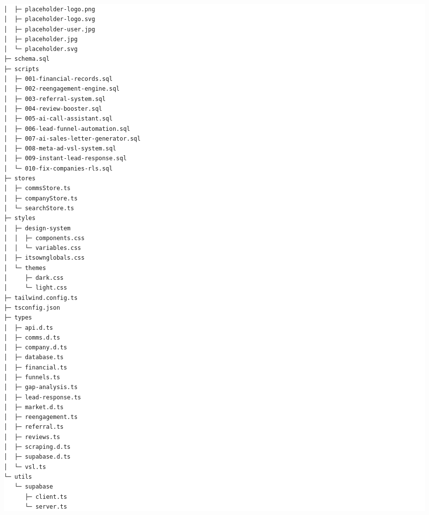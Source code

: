 ```
│  ├─ placeholder-logo.png
│  ├─ placeholder-logo.svg
│  ├─ placeholder-user.jpg
│  ├─ placeholder.jpg
│  └─ placeholder.svg
├─ schema.sql
├─ scripts
│  ├─ 001-financial-records.sql
│  ├─ 002-reengagement-engine.sql
│  ├─ 003-referral-system.sql
│  ├─ 004-review-booster.sql
│  ├─ 005-ai-call-assistant.sql
│  ├─ 006-lead-funnel-automation.sql
│  ├─ 007-ai-sales-letter-generator.sql
│  ├─ 008-meta-ad-vsl-system.sql
│  ├─ 009-instant-lead-response.sql
│  └─ 010-fix-companies-rls.sql
├─ stores
│  ├─ commsStore.ts
│  ├─ companyStore.ts
│  └─ searchStore.ts
├─ styles
│  ├─ design-system
│  │  ├─ components.css
│  │  └─ variables.css
│  ├─ itsownglobals.css
│  └─ themes
│     ├─ dark.css
│     └─ light.css
├─ tailwind.config.ts
├─ tsconfig.json
├─ types
│  ├─ api.d.ts
│  ├─ comms.d.ts
│  ├─ company.d.ts
│  ├─ database.ts
│  ├─ financial.ts
│  ├─ funnels.ts
│  ├─ gap-analysis.ts
│  ├─ lead-response.ts
│  ├─ market.d.ts
│  ├─ reengagement.ts
│  ├─ referral.ts
│  ├─ reviews.ts
│  ├─ scraping.d.ts
│  ├─ supabase.d.ts
│  └─ vsl.ts
└─ utils
   └─ supabase
      ├─ client.ts
      └─ server.ts

```